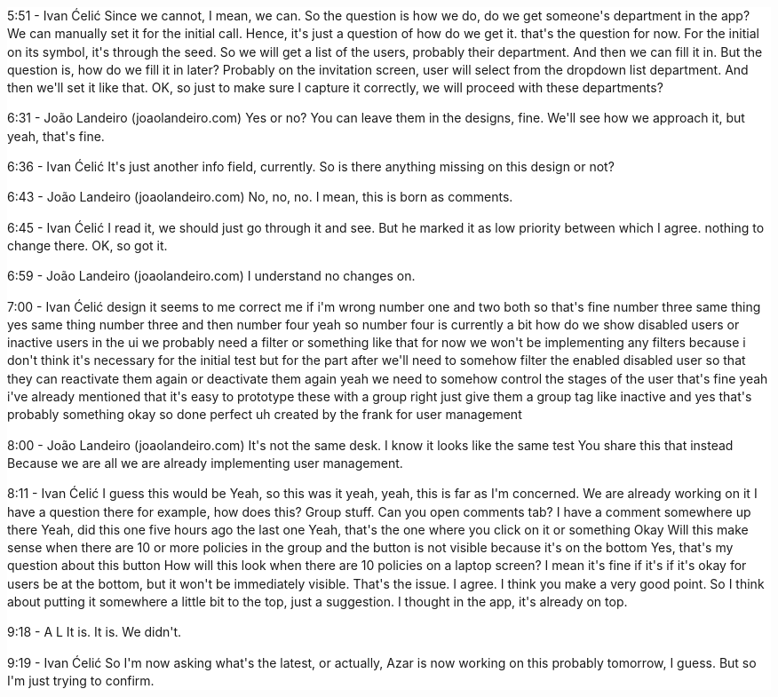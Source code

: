 5:51 - Ivan Ćelić
  Since we cannot, I mean, we can. So the question is how we do, do we get someone's department in the app?  We can manually set it for the initial call. Hence, it's just a question of how do we get it.  that's the question for now. For the initial on its symbol, it's through the seed. So we will get a list of the users, probably their department.  And then we can fill it in. But the question is, how do we fill it in later? Probably on the invitation screen, user will select from the dropdown list department.  And then we'll set it like that. OK, so just to make sure I capture it correctly, we will proceed with these departments?

6:31 - João Landeiro (joaolandeiro.com)
  Yes or no? You can leave them in the designs, fine. We'll see how we approach it, but yeah, that's fine.

6:36 - Ivan Ćelić
  It's just another info field, currently. So is there anything missing on this design or not?

6:43 - João Landeiro (joaolandeiro.com)
  No, no, no. I mean, this is born as comments.

6:45 - Ivan Ćelić
  I read it, we should just go through it and see. But he marked it as low priority between which I agree.  nothing to change there. OK, so got it.

6:59 - João Landeiro (joaolandeiro.com)
  I understand no changes on.

7:00 - Ivan Ćelić
  design it seems to me correct me if i'm wrong number one and two both so that's fine number three same thing yes same thing number three and then number four yeah so number four is currently a bit how do we show disabled users or inactive users in the ui we probably need a filter or something like that for now we won't be implementing any filters because i don't think it's necessary for the initial test but for the part after we'll need to somehow filter the enabled disabled user so that they can reactivate them again or deactivate them again yeah we need to somehow control the stages of the user that's fine yeah i've already mentioned that it's easy to prototype these with a group right just give them a group tag like inactive and yes that's probably something okay so done perfect uh created by the frank for user management

8:00 - João Landeiro (joaolandeiro.com)
  It's not the same desk. I know it looks like the same test You share this that instead Because we are all we are already implementing user management.

8:11 - Ivan Ćelić
  I guess this would be Yeah, so this was it yeah, yeah, this is far as I'm concerned. We are already working on it I have a question there for example, how does this?  Group stuff. Can you open comments tab? I have a comment somewhere up there Yeah, did this one five hours ago the last one Yeah, that's the one where you click on it or something Okay Will this make sense when there are 10 or more policies in the group and the button is not visible because it's on the bottom Yes, that's my question about this button How will this look when there are 10 policies on a laptop screen?  I mean it's fine if it's if it's okay for users be at the bottom, but it won't be immediately visible.  That's the issue. I agree. I think you make a very good point. So I think about putting it somewhere a little bit to the top, just a suggestion.  I thought in the app, it's already on top.

9:18 - A L
  It is. It is. We didn't.

9:19 - Ivan Ćelić
  So I'm now asking what's the latest, or actually, Azar is now working on this probably tomorrow, I guess. But so I'm just trying to confirm.
